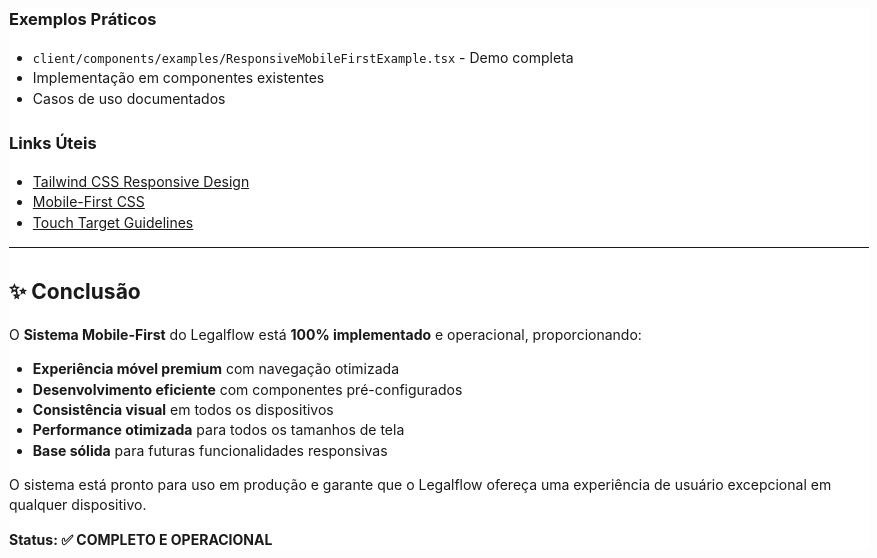 ### **Exemplos Práticos**
- `client/components/examples/ResponsiveMobileFirstExample.tsx` - Demo completa
- Implementação em componentes existentes
- Casos de uso documentados

### **Links Úteis**
- [Tailwind CSS Responsive Design](https://tailwindcss.com/docs/responsive-design)
- [Mobile-First CSS](https://developer.mozilla.org/en-US/docs/Web/Progressive_web_apps/Responsive/Mobile_first)
- [Touch Target Guidelines](https://web.dev/accessible-tap-targets/)

---

## **✨ Conclusão**

O **Sistema Mobile-First** do Legalflow está **100% implementado** e operacional, proporcionando:

- **Experiência móvel premium** com navegação otimizada
- **Desenvolvimento eficiente** com componentes pré-configurados
- **Consistência visual** em todos os dispositivos
- **Performance otimizada** para todos os tamanhos de tela
- **Base sólida** para futuras funcionalidades responsivas

O sistema está pronto para uso em produção e garante que o Legalflow ofereça uma experiência de usuário excepcional em qualquer dispositivo.

**Status: ✅ COMPLETO E OPERACIONAL**
